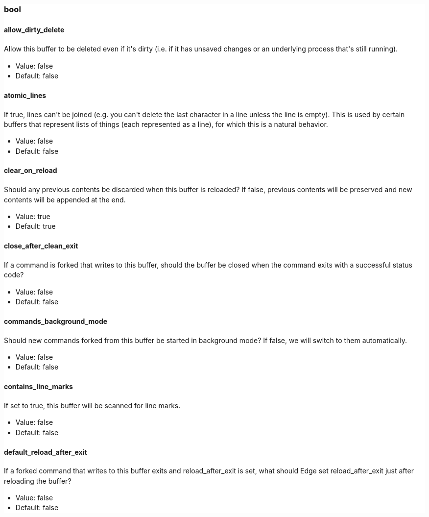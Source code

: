 ### bool

#### allow_dirty_delete

Allow this buffer to be deleted even if it's dirty (i.e. if it has unsaved changes or an underlying process that's still running).

* Value: false
* Default: false

#### atomic_lines

If true, lines can't be joined (e.g. you can't delete the last character in a line unless the line is empty).  This is used by certain buffers that represent lists of things (each represented as a line), for which this is a natural behavior.

* Value: false
* Default: false

#### clear_on_reload

Should any previous contents be discarded when this buffer is reloaded? If false, previous contents will be preserved and new contents will be appended at the end.

* Value: true
* Default: true

#### close_after_clean_exit

If a command is forked that writes to this buffer, should the buffer be closed when the command exits with a successful status code?

* Value: false
* Default: false

#### commands_background_mode

Should new commands forked from this buffer be started in background mode?  If false, we will switch to them automatically.

* Value: false
* Default: false

#### contains_line_marks

If set to true, this buffer will be scanned for line marks.

* Value: false
* Default: false

#### default_reload_after_exit

If a forked command that writes to this buffer exits and reload_after_exit is set, what should Edge set reload_after_exit just after reloading the buffer?

* Value: false
* Default: false
